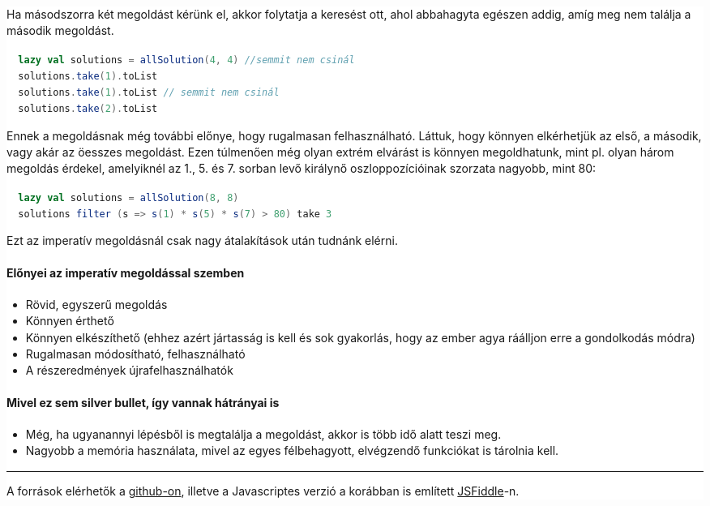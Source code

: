 Ha másodszorra két megoldást kérünk el, akkor folytatja a keresést ott, ahol abbahagyta egészen addig, amíg meg nem találja a második megoldást.
``` scala
  lazy val solutions = allSolution(4, 4) //semmit nem csinál
  solutions.take(1).toList
  solutions.take(1).toList // semmit nem csinál
  solutions.take(2).toList
```

Ennek a megoldásnak még további előnye, hogy rugalmasan felhasználható. Láttuk, hogy könnyen elkérhetjük az első, a második, vagy akár az öesszes megoldást. Ezen túlmenően még olyan extrém elvárást is könnyen megoldhatunk, mint pl. olyan három megoldás érdekel, amelyiknél az 1., 5. és 7. sorban levő királynő oszloppozícióinak szorzata nagyobb, mint 80:

``` scala
  lazy val solutions = allSolution(8, 8)
  solutions filter (s => s(1) * s(5) * s(7) > 80) take 3
```
Ezt az imperatív megoldásnál csak nagy átalakítások után tudnánk elérni.

#### Előnyei az imperatív megoldással szemben

- Rövid, egyszerű megoldás
- Könnyen érthető
- Könnyen elkészíthető (ehhez azért jártasság is kell és sok gyakorlás, hogy az ember agya ráálljon erre a gondolkodás módra)
- Rugalmasan módosítható, felhasználható
- A részeredmények újrafelhasználhatók

#### Mivel ez sem silver bullet, így vannak hátrányai is

- Még, ha ugyanannyi lépésből is megtalálja a megoldást, akkor is több idő alatt teszi meg.
- Nagyobb a memória használata, mivel az egyes félbehagyott, elvégzendő funkciókat is tárolnia kell.

---------------------------
A források elérhetők a [github-on](https://github.com/enpassant/miniatures/tree/master/src/main/scala/queens), illetve a Javascriptes verzió a korábban is említett [JSFiddle](https://jsfiddle.net/enpassant/k2jnmjjx/)-n.
